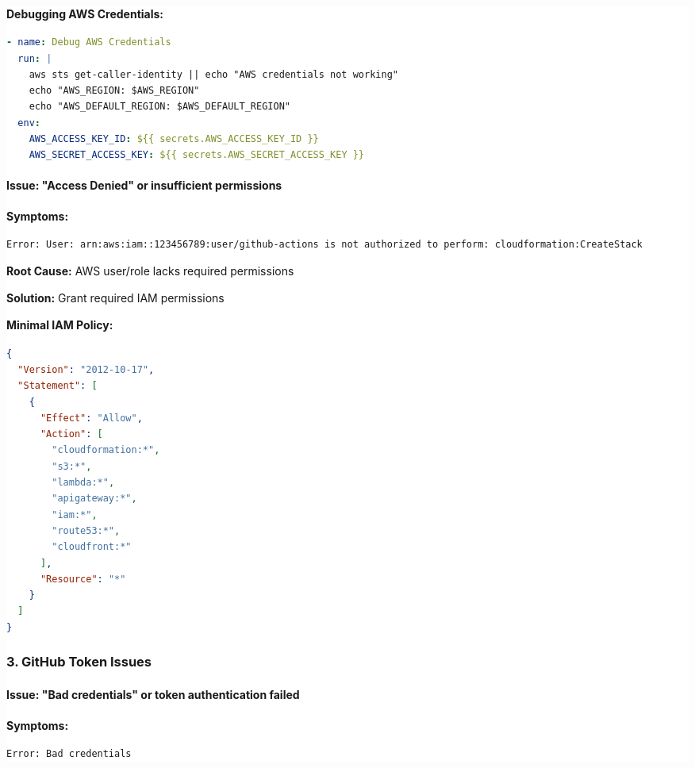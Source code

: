 **Debugging AWS Credentials:**
```yaml
- name: Debug AWS Credentials
  run: |
    aws sts get-caller-identity || echo "AWS credentials not working"
    echo "AWS_REGION: $AWS_REGION"
    echo "AWS_DEFAULT_REGION: $AWS_DEFAULT_REGION"
  env:
    AWS_ACCESS_KEY_ID: ${{ secrets.AWS_ACCESS_KEY_ID }}
    AWS_SECRET_ACCESS_KEY: ${{ secrets.AWS_SECRET_ACCESS_KEY }}
```

#### Issue: "Access Denied" or insufficient permissions

**Symptoms:**
```
Error: User: arn:aws:iam::123456789:user/github-actions is not authorized to perform: cloudformation:CreateStack
```

**Root Cause:** AWS user/role lacks required permissions

**Solution:** Grant required IAM permissions

**Minimal IAM Policy:**
```json
{
  "Version": "2012-10-17",
  "Statement": [
    {
      "Effect": "Allow",
      "Action": [
        "cloudformation:*",
        "s3:*",
        "lambda:*",
        "apigateway:*",
        "iam:*",
        "route53:*",
        "cloudfront:*"
      ],
      "Resource": "*"
    }
  ]
}
```

### 3. GitHub Token Issues

#### Issue: "Bad credentials" or token authentication failed

**Symptoms:**
```
Error: Bad credentials
```
